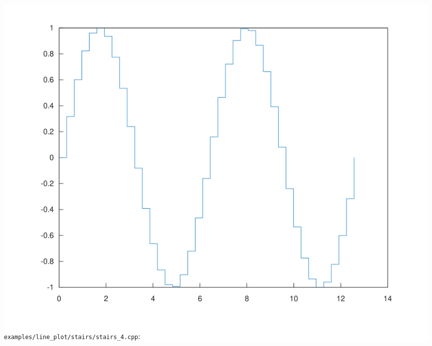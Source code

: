 [![example_stairs_3](examples/line_plot/stairs/stairs_3.svg)](../examples/line_plot/stairs/stairs_3.cpp)

<a name="stairs_4"></a>`examples/line_plot/stairs/stairs_4.cpp`: 
